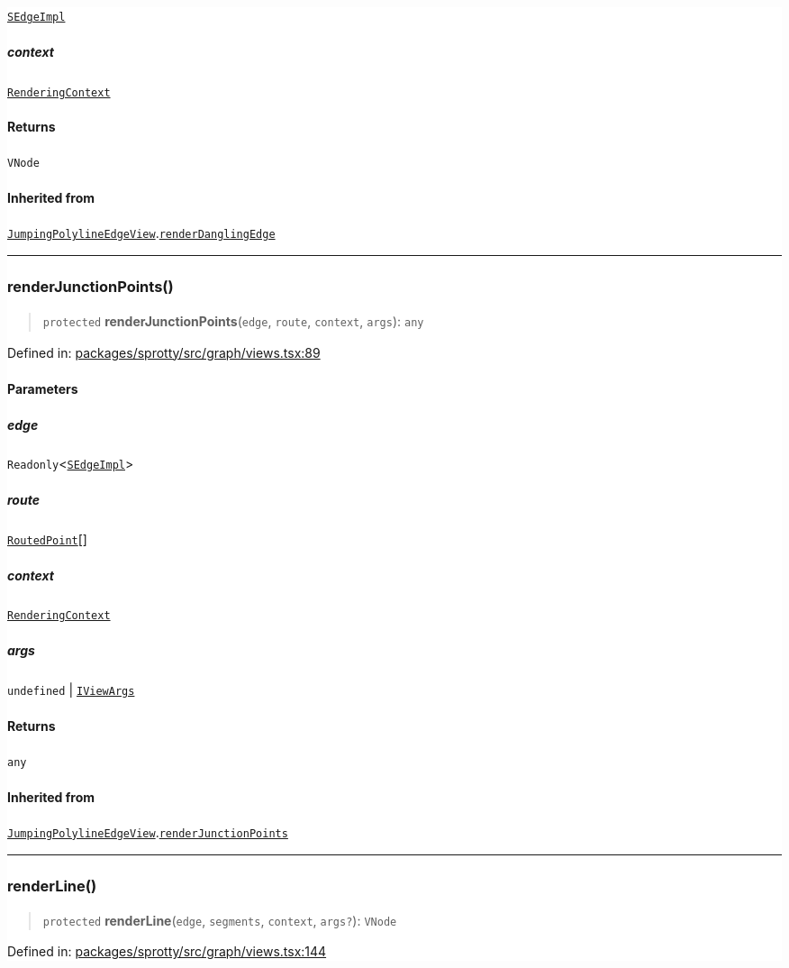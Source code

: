 [`SEdgeImpl`](../Class.SEdgeImpl)

##### context

[`RenderingContext`](../Interface.RenderingContext)

#### Returns

`VNode`

#### Inherited from

[`JumpingPolylineEdgeView`](../Class.JumpingPolylineEdgeView).[`renderDanglingEdge`](../Class.JumpingPolylineEdgeView.md#renderdanglingedge)

***

### renderJunctionPoints()

> `protected` **renderJunctionPoints**(`edge`, `route`, `context`, `args`): `any`

Defined in: [packages/sprotty/src/graph/views.tsx:89](https://github.com/eclipse-sprotty/sprotty/blob/f9b2433481cc27a1ac0c92d525a92039ae7f6c76/packages/sprotty/src/graph/views.tsx#L89)

#### Parameters

##### edge

`Readonly`\<[`SEdgeImpl`](../Class.SEdgeImpl)\>

##### route

[`RoutedPoint`](../Interface.RoutedPoint)[]

##### context

[`RenderingContext`](../Interface.RenderingContext)

##### args

`undefined` | [`IViewArgs`](../Interface.IViewArgs)

#### Returns

`any`

#### Inherited from

[`JumpingPolylineEdgeView`](../Class.JumpingPolylineEdgeView).[`renderJunctionPoints`](../Class.JumpingPolylineEdgeView.md#renderjunctionpoints)

***

### renderLine()

> `protected` **renderLine**(`edge`, `segments`, `context`, `args?`): `VNode`

Defined in: [packages/sprotty/src/graph/views.tsx:144](https://github.com/eclipse-sprotty/sprotty/blob/f9b2433481cc27a1ac0c92d525a92039ae7f6c76/packages/sprotty/src/graph/views.tsx#L144)
